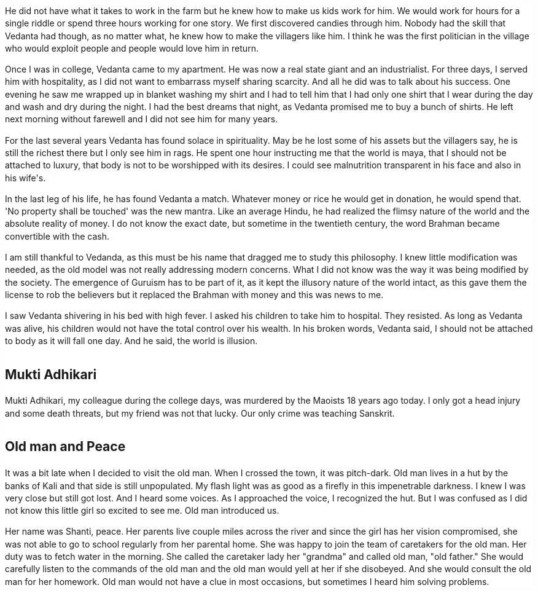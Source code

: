 He did not have what it takes to work in the farm but he knew how to make us kids work for him. We would work for hours for a single riddle or spend three hours working for one story. We first discovered candies through him. Nobody had the skill that Vedanta had though, as no matter what, he knew how to make the villagers like him. I think he was the first politician in the village who would exploit people and people would love him in return.

Once I was in college, Vedanta came to my apartment. He was now a real state giant and an industrialist. For three days, I served him with hospitality, as I did not want to embarrass myself sharing scarcity. And all he did was to talk about his success. One evening he saw me wrapped up in blanket washing my shirt and I had to tell him that I had only one shirt that I wear during the day and wash and dry during the night. I had the best dreams that night, as Vedanta promised me to buy a bunch of shirts. He left next morning without farewell and I did not see him for many years.

For the last several years Vedanta has found solace in spirituality. May be he lost some of his assets but the villagers say, he is still the richest there but I only see him in rags. He spent one hour instructing me that the world is maya, that I should not be attached to luxury, that body is not to be worshipped with its desires. I could see malnutrition transparent in his face and also in his wife's.

In the last leg of his life, he has found Vedanta a match. Whatever money or rice he would get in donation, he would spend that. 'No property shall be touched' was the new mantra. Like an average Hindu, he had realized the flimsy nature of the world and the absolute reality of money. I do not know the exact date, but sometime in the twentieth century, the word Brahman became convertible with the cash.

I am still thankful to Vedanda, as this must be his name that dragged me to study this philosophy. I knew little modification was needed, as the old model was not really addressing modern concerns. What I did not know was the way it was being modified by the society. The emergence of Guruism has to be part of it, as it kept the illusory nature of the world intact, as this gave them the license to rob the believers but it replaced the Brahman with money and this was news to me.

I saw Vedanta shivering in his bed with high fever. I asked his children to take him to hospital. They resisted. As long as Vedanta was alive, his children would not have the total control over his wealth. In his broken words, Vedanta said, I should not be attached to body as it will fall one day. And he said, the world is illusion.

## Mukti Adhikari
Mukti Adhikari, my colleague during the college days, was murdered by the Maoists 18 years ago today. I only got a head injury and some death threats, but my friend was not that lucky. Our only crime was teaching Sanskrit.

## Old man and Peace
It was a bit late when I decided to visit the old man. When I crossed the town, it was pitch-dark. Old man lives in a hut by the banks of Kali and that side is still unpopulated. My flash light was as good as a firefly in this impenetrable darkness. I knew I was very close but still got lost. And I heard some voices. As I approached the voice, I recognized the hut. But I was confused as I did not know this little girl so excited to see me. Old man introduced us.

Her name was Shanti, peace. Her parents live couple miles across the river and since the girl has her vision compromised, she was not able to go to school regularly from her parental home. She was happy to join the team of caretakers for the old man. Her duty was to fetch water in the morning. She called the caretaker lady her "grandma" and called old man, "old father." She would carefully listen to the commands of the old man and the old man would yell at her if she disobeyed. And she would consult the old man for her homework. Old man would not have a clue in most occasions, but sometimes I heard him solving problems.
